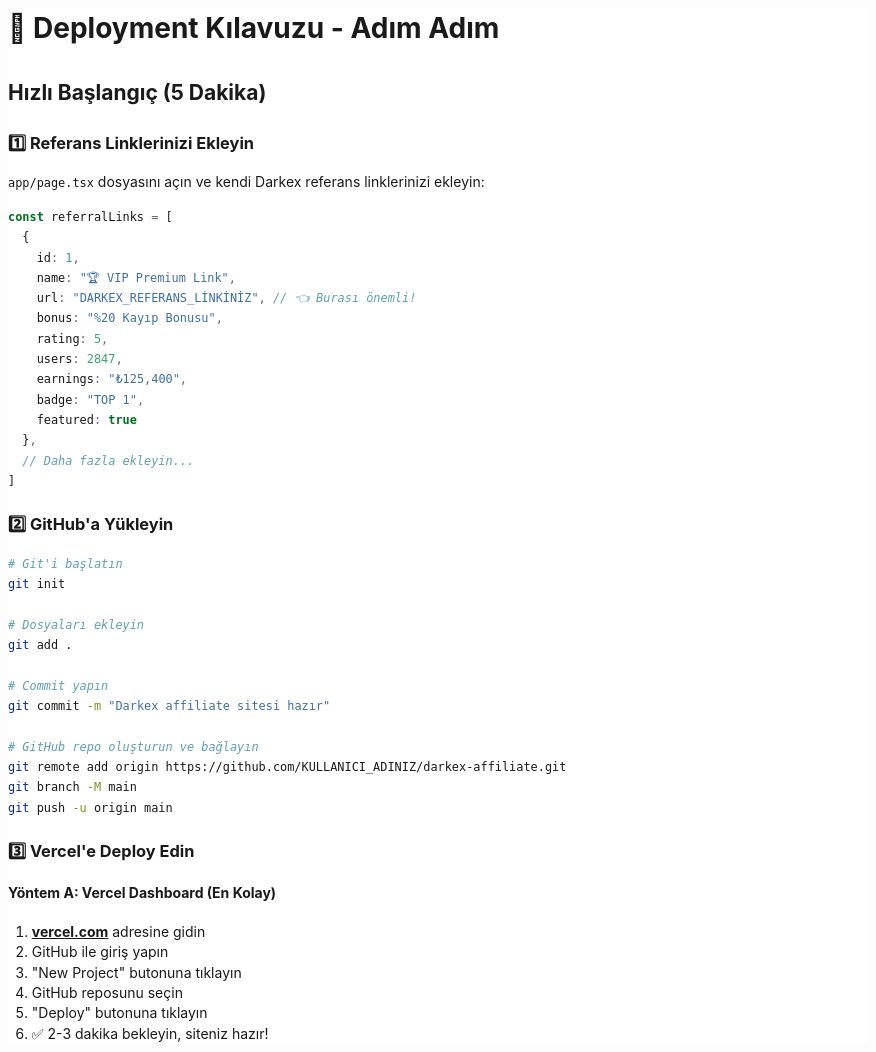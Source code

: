 # 🚀 Deployment Kılavuzu - Adım Adım

## Hızlı Başlangıç (5 Dakika)

### 1️⃣ Referans Linklerinizi Ekleyin

`app/page.tsx` dosyasını açın ve kendi Darkex referans linklerinizi ekleyin:

```typescript
const referralLinks = [
  {
    id: 1,
    name: "🏆 VIP Premium Link",
    url: "DARKEX_REFERANS_LİNKİNİZ", // 👈 Burası önemli!
    bonus: "%20 Kayıp Bonusu",
    rating: 5,
    users: 2847,
    earnings: "₺125,400",
    badge: "TOP 1",
    featured: true
  },
  // Daha fazla ekleyin...
]
```

### 2️⃣ GitHub'a Yükleyin

```bash
# Git'i başlatın
git init

# Dosyaları ekleyin
git add .

# Commit yapın
git commit -m "Darkex affiliate sitesi hazır"

# GitHub repo oluşturun ve bağlayın
git remote add origin https://github.com/KULLANICI_ADINIZ/darkex-affiliate.git
git branch -M main
git push -u origin main
```

### 3️⃣ Vercel'e Deploy Edin

#### Yöntem A: Vercel Dashboard (En Kolay)

1. **[vercel.com](https://vercel.com)** adresine gidin
2. GitHub ile giriş yapın
3. "New Project" butonuna tıklayın
4. GitHub reposunu seçin
5. "Deploy" butonuna tıklayın
6. ✅ 2-3 dakika bekleyin, siteniz hazır!
